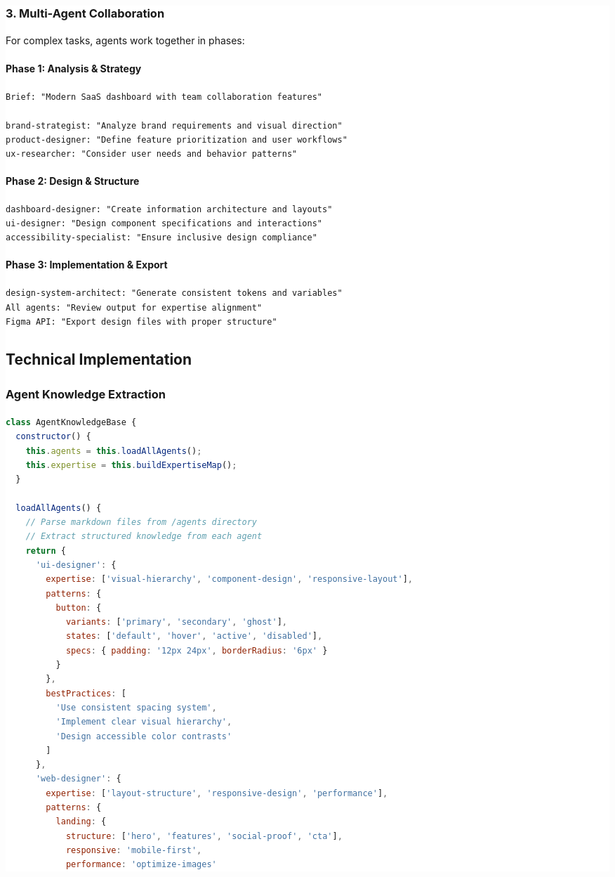 ### 3. Multi-Agent Collaboration

For complex tasks, agents work together in phases:

#### Phase 1: Analysis & Strategy
```
Brief: "Modern SaaS dashboard with team collaboration features"

brand-strategist: "Analyze brand requirements and visual direction"
product-designer: "Define feature prioritization and user workflows"
ux-researcher: "Consider user needs and behavior patterns"
```

#### Phase 2: Design & Structure
```
dashboard-designer: "Create information architecture and layouts"
ui-designer: "Design component specifications and interactions"
accessibility-specialist: "Ensure inclusive design compliance"
```

#### Phase 3: Implementation & Export
```
design-system-architect: "Generate consistent tokens and variables"
All agents: "Review output for expertise alignment"
Figma API: "Export design files with proper structure"
```

## Technical Implementation

### Agent Knowledge Extraction

```javascript
class AgentKnowledgeBase {
  constructor() {
    this.agents = this.loadAllAgents();
    this.expertise = this.buildExpertiseMap();
  }

  loadAllAgents() {
    // Parse markdown files from /agents directory
    // Extract structured knowledge from each agent
    return {
      'ui-designer': {
        expertise: ['visual-hierarchy', 'component-design', 'responsive-layout'],
        patterns: {
          button: {
            variants: ['primary', 'secondary', 'ghost'],
            states: ['default', 'hover', 'active', 'disabled'],
            specs: { padding: '12px 24px', borderRadius: '6px' }
          }
        },
        bestPractices: [
          'Use consistent spacing system',
          'Implement clear visual hierarchy',
          'Design accessible color contrasts'
        ]
      },
      'web-designer': {
        expertise: ['layout-structure', 'responsive-design', 'performance'],
        patterns: {
          landing: {
            structure: ['hero', 'features', 'social-proof', 'cta'],
            responsive: 'mobile-first',
            performance: 'optimize-images'
```